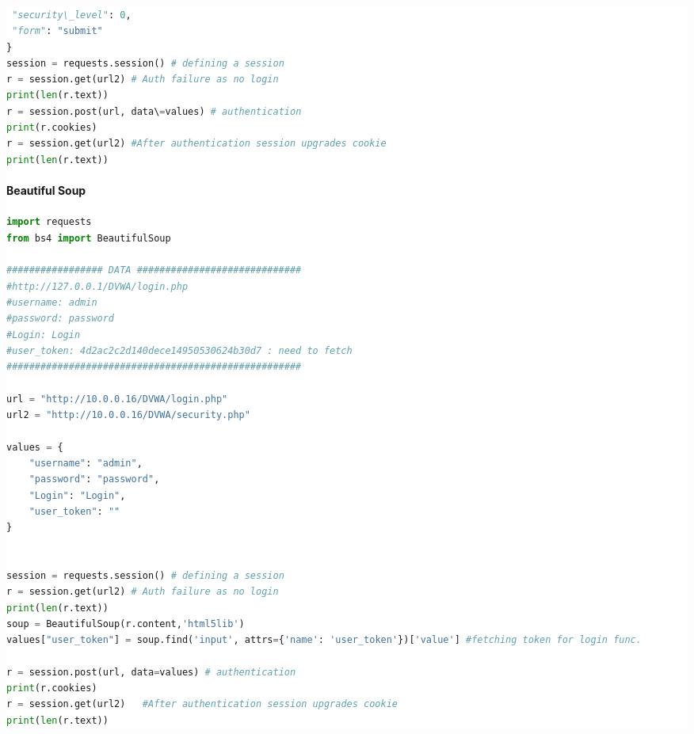 ```python 
 "security\_level": 0,
 "form": "submit"
}
session = requests.session() # defining a session
r = session.get(url2) # Auth failure as no login
print(len(r.text))
r = session.post(url, data\=values) # authentication
print(r.cookies)
r = session.get(url2) #After authentication session upgrades cookie
print(len(r.text))

```

#### Beautiful Soup
```python 
import requests
from bs4 import BeautifulSoup

################# DATA #############################
#http://127.0.0.1/DVWA/login.php
#username: admin
#password: password
#Login: Login
#user_token: 4d2ac2c2d140dece14950530624b30d7 : need to fetch
####################################################

url = "http://10.0.0.16/DVWA/login.php"
url2 = "http://10.0.0.16/DVWA/security.php"

values = {
    "username": "admin",
    "password": "password",
    "Login": "Login",
    "user_token": ""
}


session = requests.session() # defining a session
r = session.get(url2) # Auth failure as no login
print(len(r.text))
soup = BeautifulSoup(r.content,'html5lib')
values["user_token"] = soup.find('input', attrs={'name': 'user_token'})['value'] #fetching token for login func.

r = session.post(url, data=values) # authentication
print(r.cookies)
r = session.get(url2)   #After authentication session upgrades cookie
print(len(r.text))

```
